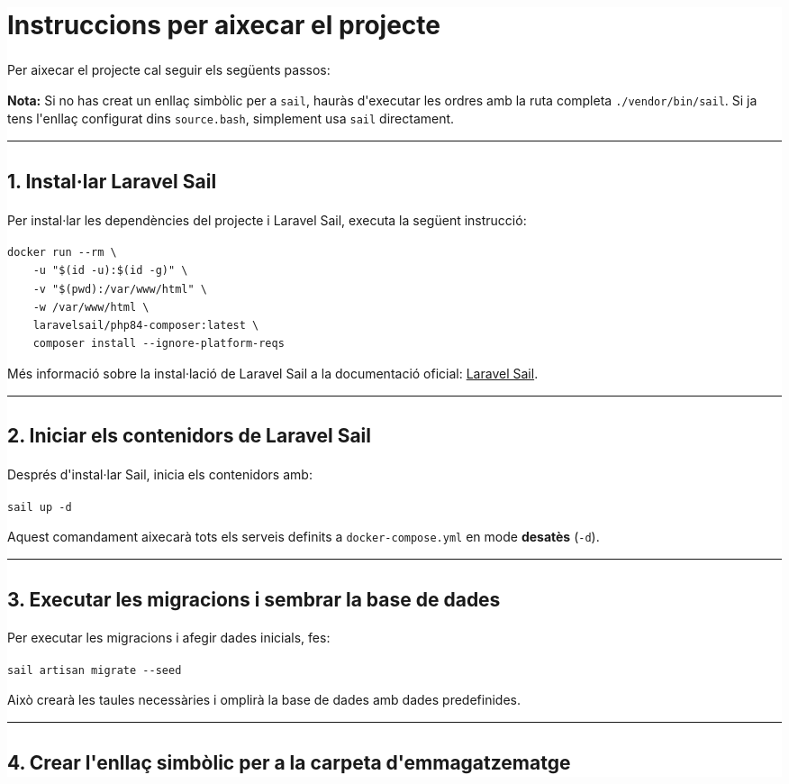 # Instruccions per aixecar el projecte

Per aixecar el projecte cal seguir els següents passos:

**Nota:** Si no has creat un enllaç simbòlic per a `sail`, hauràs d'executar les ordres amb la ruta completa `./vendor/bin/sail`. Si ja tens l'enllaç configurat dins `source.bash`, simplement usa `sail` directament.

---

## 1. Instal·lar Laravel Sail

Per instal·lar les dependències del projecte i Laravel Sail, executa la següent instrucció:

```
docker run --rm \
    -u "$(id -u):$(id -g)" \
    -v "$(pwd):/var/www/html" \
    -w /var/www/html \
    laravelsail/php84-composer:latest \
    composer install --ignore-platform-reqs
```

Més informació sobre la instal·lació de Laravel Sail a la documentació oficial: [Laravel Sail](https://laravel.com/docs/11.x/sail#installing-composer-dependencies-for-existing-projects).

---

## 2. Iniciar els contenidors de Laravel Sail

Després d'instal·lar Sail, inicia els contenidors amb:

```
sail up -d
```

Aquest comandament aixecarà tots els serveis definits a `docker-compose.yml` en mode **desatès** (`-d`).

---

## 3. Executar les migracions i sembrar la base de dades

Per executar les migracions i afegir dades inicials, fes:

```
sail artisan migrate --seed
```

Això crearà les taules necessàries i omplirà la base de dades amb dades predefinides.

---

## 4. Crear l'enllaç simbòlic per a la carpeta d'emmagatzematge
